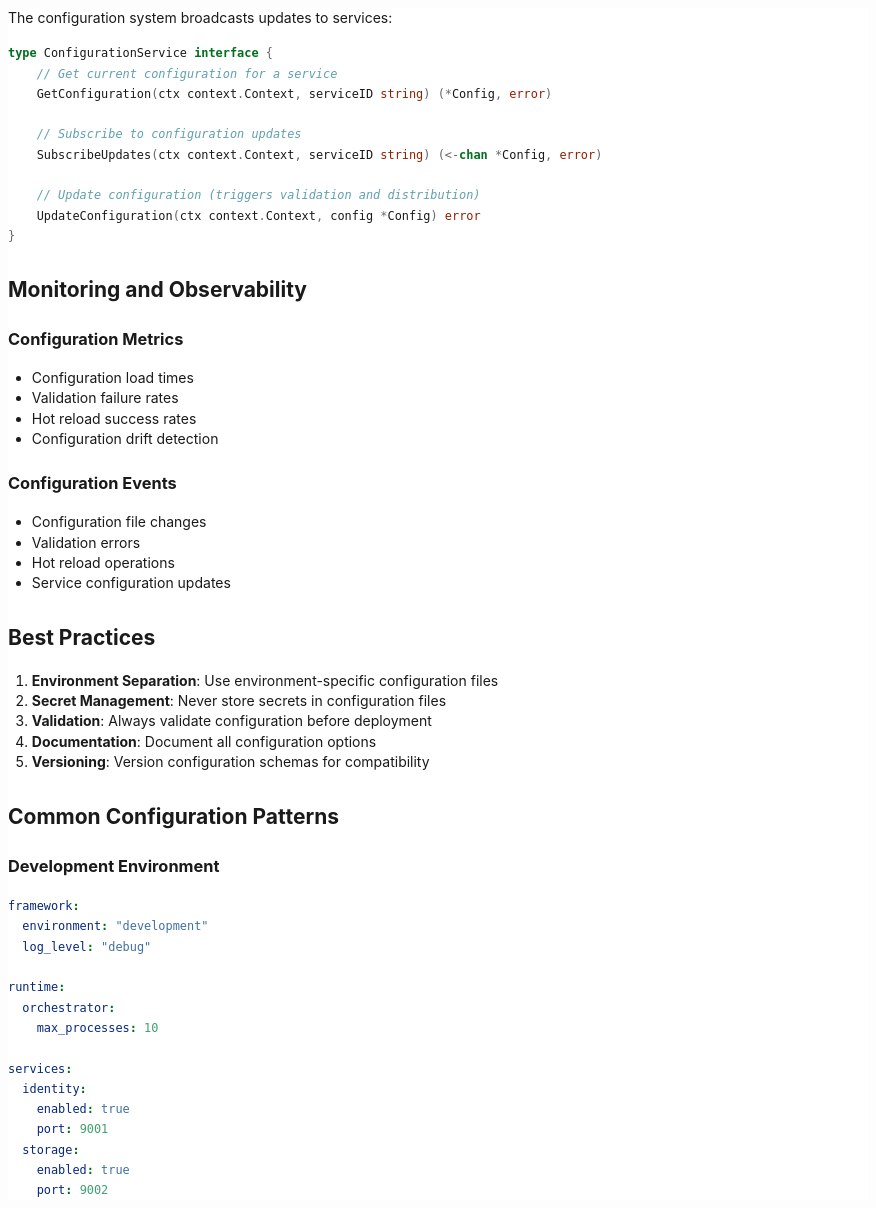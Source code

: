 The configuration system broadcasts updates to services:

```go
type ConfigurationService interface {
    // Get current configuration for a service
    GetConfiguration(ctx context.Context, serviceID string) (*Config, error)
    
    // Subscribe to configuration updates
    SubscribeUpdates(ctx context.Context, serviceID string) (<-chan *Config, error)
    
    // Update configuration (triggers validation and distribution)
    UpdateConfiguration(ctx context.Context, config *Config) error
}
```

## Monitoring and Observability

### Configuration Metrics

- Configuration load times
- Validation failure rates
- Hot reload success rates
- Configuration drift detection

### Configuration Events

- Configuration file changes
- Validation errors
- Hot reload operations
- Service configuration updates

## Best Practices

1. **Environment Separation**: Use environment-specific configuration files
2. **Secret Management**: Never store secrets in configuration files
3. **Validation**: Always validate configuration before deployment
4. **Documentation**: Document all configuration options
5. **Versioning**: Version configuration schemas for compatibility

## Common Configuration Patterns

### Development Environment

```yaml
framework:
  environment: "development"
  log_level: "debug"

runtime:
  orchestrator:
    max_processes: 10
    
services:
  identity:
    enabled: true
    port: 9001
  storage:
    enabled: true
    port: 9002
```
